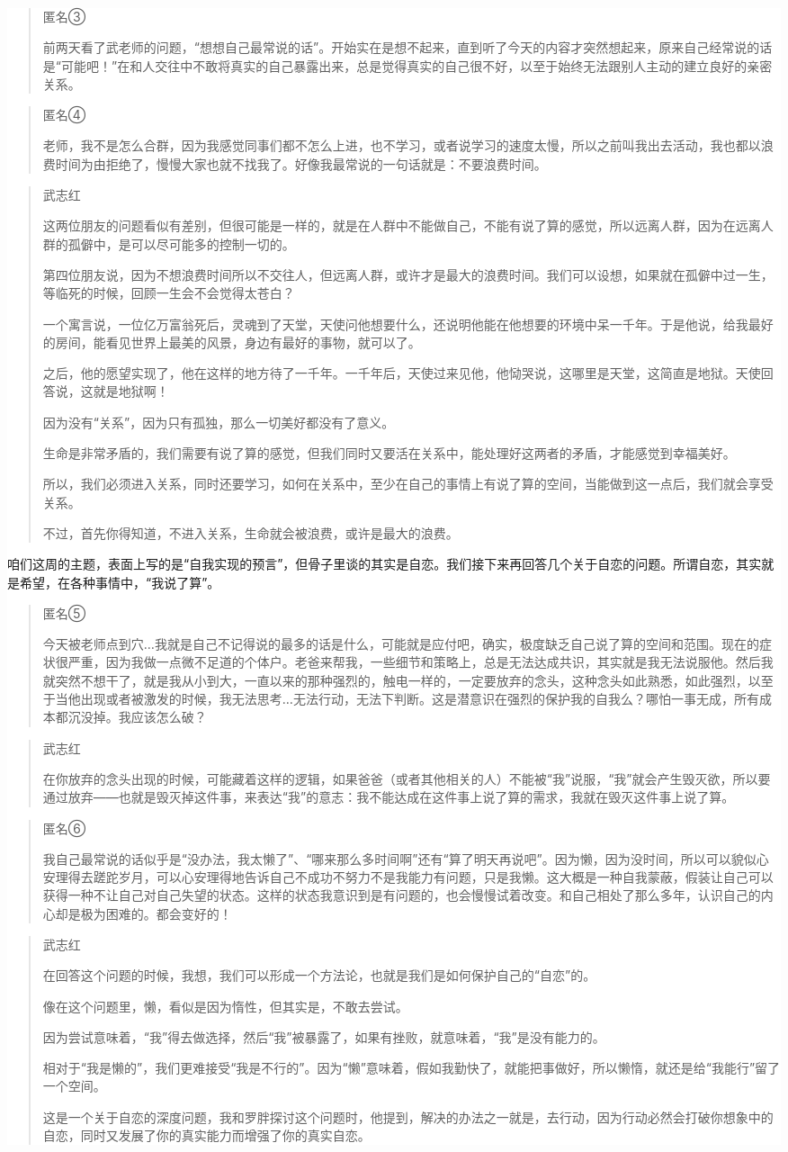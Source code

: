 > 匿名③
> 
> 前两天看了武老师的问题，“想想自己最常说的话”。开始实在是想不起来，直到听了今天的内容才突然想起来，原来自己经常说的话是“可能吧！”在和人交往中不敢将真实的自己暴露出来，总是觉得真实的自己很不好，以至于始终无法跟别人主动的建立良好的亲密关系。

> 匿名④
> 
> 老师，我不是怎么合群，因为我感觉同事们都不怎么上进，也不学习，或者说学习的速度太慢，所以之前叫我出去活动，我也都以浪费时间为由拒绝了，慢慢大家也就不找我了。好像我最常说的一句话就是：不要浪费时间。

> 武志红
> 
> 这两位朋友的问题看似有差别，但很可能是一样的，就是在人群中不能做自己，不能有说了算的感觉，所以远离人群，因为在远离人群的孤僻中，是可以尽可能多的控制一切的。
> 
> 第四位朋友说，因为不想浪费时间所以不交往人，但远离人群，或许才是最大的浪费时间。我们可以设想，如果就在孤僻中过一生，等临死的时候，回顾一生会不会觉得太苍白？
> 
> 一个寓言说，一位亿万富翁死后，灵魂到了天堂，天使问他想要什么，还说明他能在他想要的环境中呆一千年。于是他说，给我最好的房间，能看见世界上最美的风景，身边有最好的事物，就可以了。
> 
> 之后，他的愿望实现了，他在这样的地方待了一千年。一千年后，天使过来见他，他恸哭说，这哪里是天堂，这简直是地狱。天使回答说，这就是地狱啊！
> 
> 因为没有“关系”，因为只有孤独，那么一切美好都没有了意义。
> 
> 生命是非常矛盾的，我们需要有说了算的感觉，但我们同时又要活在关系中，能处理好这两者的矛盾，才能感觉到幸福美好。
> 
> 所以，我们必须进入关系，同时还要学习，如何在关系中，至少在自己的事情上有说了算的空间，当能做到这一点后，我们就会享受关系。
> 
> 不过，首先你得知道，不进入关系，生命就会被浪费，或许是最大的浪费。

咱们这周的主题，表面上写的是“自我实现的预言”，但骨子里谈的其实是自恋。我们接下来再回答几个关于自恋的问题。所谓自恋，其实就是希望，在各种事情中，“我说了算”。

> 匿名⑤
> 
> 今天被老师点到穴…我就是自己不记得说的最多的话是什么，可能就是应付吧，确实，极度缺乏自己说了算的空间和范围。现在的症状很严重，因为我做一点微不足道的个体户。老爸来帮我，一些细节和策略上，总是无法达成共识，其实就是我无法说服他。然后我就突然不想干了，就是我从小到大，一直以来的那种强烈的，触电一样的，一定要放弃的念头，这种念头如此熟悉，如此强烈，以至于当他出现或者被激发的时候，我无法思考…无法行动，无法下判断。这是潜意识在强烈的保护我的自我么？哪怕一事无成，所有成本都沉没掉。我应该怎么破？

> 武志红
> 
> 在你放弃的念头出现的时候，可能藏着这样的逻辑，如果爸爸（或者其他相关的人）不能被“我”说服，“我”就会产生毁灭欲，所以要通过放弃——也就是毁灭掉这件事，来表达“我”的意志：我不能达成在这件事上说了算的需求，我就在毁灭这件事上说了算。

> 匿名⑥
> 
> 我自己最常说的话似乎是“没办法，我太懒了”、“哪来那么多时间啊”还有“算了明天再说吧”。因为懒，因为没时间，所以可以貌似心安理得去蹉跎岁月，可以心安理得地告诉自己不成功不努力不是我能力有问题，只是我懒。这大概是一种自我蒙蔽，假装让自己可以获得一种不让自己对自己失望的状态。这样的状态我意识到是有问题的，也会慢慢试着改变。和自己相处了那么多年，认识自己的内心却是极为困难的。都会变好的！

> 武志红
> 
> 在回答这个问题的时候，我想，我们可以形成一个方法论，也就是我们是如何保护自己的“自恋”的。
> 
> 像在这个问题里，懒，看似是因为惰性，但其实是，不敢去尝试。
> 
> 因为尝试意味着，“我”得去做选择，然后“我”被暴露了，如果有挫败，就意味着，“我”是没有能力的。
> 
> 相对于“我是懒的”，我们更难接受“我是不行的”。因为“懒”意味着，假如我勤快了，就能把事做好，所以懒惰，就还是给“我能行”留了一个空间。
> 
> 这是一个关于自恋的深度问题，我和罗胖探讨这个问题时，他提到，解决的办法之一就是，去行动，因为行动必然会打破你想象中的自恋，同时又发展了你的真实能力而增强了你的真实自恋。
